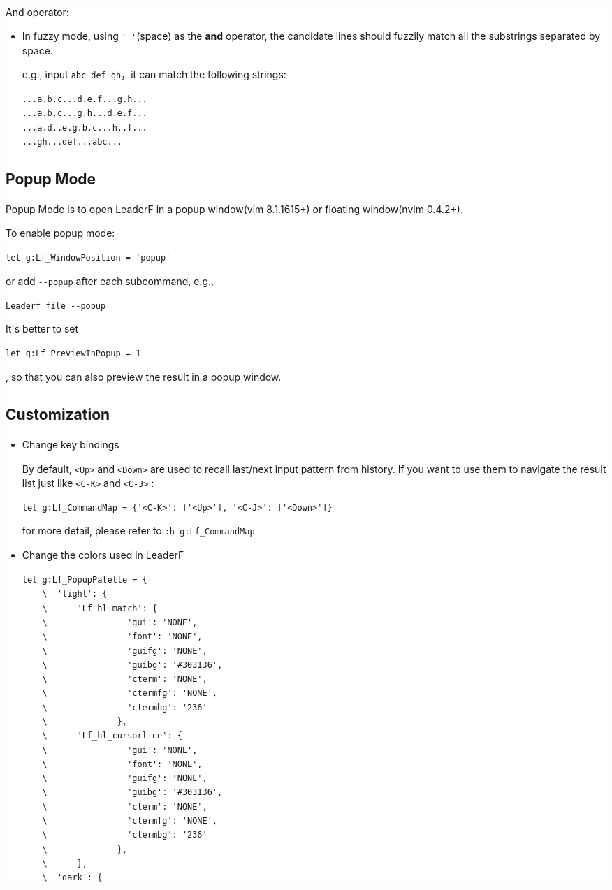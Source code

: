 And operator:

 * In fuzzy mode, using `' '`(space) as the **and** operator, the candidate lines should fuzzily match all the substrings separated by space.

    e.g., input `abc def gh`，it can match the following strings:
    ```
    ...a.b.c...d.e.f...g.h...
    ...a.b.c...g.h...d.e.f...
    ...a.d..e.g.b.c...h..f...
    ...gh...def...abc...
    ```

Popup Mode
----------

Popup Mode is to open LeaderF in a popup window(vim 8.1.1615+) or floating window(nvim 0.4.2+). 

To enable popup mode:  
```vim
let g:Lf_WindowPosition = 'popup'
```  
or add `--popup` after each subcommand, e.g.,  
```
Leaderf file --popup
```

It's better to set
```vim
let g:Lf_PreviewInPopup = 1
```
, so that you can also preview the result in a popup window.

Customization
-------------

 * Change key bindings

    By default, `<Up>` and `<Down>` are used to recall last/next input pattern from history. If you want to use them to navigate the result list just like `<C-K>` and `<C-J>` :

    `let g:Lf_CommandMap = {'<C-K>': ['<Up>'], '<C-J>': ['<Down>']}`

    for more detail, please refer to `:h g:Lf_CommandMap`.

 * Change the colors used in LeaderF

    ```vim
    let g:Lf_PopupPalette = {
        \  'light': {
        \      'Lf_hl_match': {
        \                'gui': 'NONE',
        \                'font': 'NONE',
        \                'guifg': 'NONE',
        \                'guibg': '#303136',
        \                'cterm': 'NONE',
        \                'ctermfg': 'NONE',
        \                'ctermbg': '236'
        \              },
        \      'Lf_hl_cursorline': {
        \                'gui': 'NONE',
        \                'font': 'NONE',
        \                'guifg': 'NONE',
        \                'guibg': '#303136',
        \                'cterm': 'NONE',
        \                'ctermfg': 'NONE',
        \                'ctermbg': '236'
        \              },
        \      },
        \  'dark': {

  [1]: https://github.com/Yggdroot/Images/blob/master/leaderf/leaderf_popup.gif
  [2]: https://github.com/Yggdroot/Images/blob/master/leaderf/leaderf_2.gif
  [3]: https://github.com/gmarik/Vundle.vim
  [4]: https://github.com/Yggdroot/LeaderF/blob/master/doc/leaderf.txt#L189-L349
  [5]: https://github.com/junegunn/vim-plug
  [6]: https://stackoverflow.com/questions/2817869/error-unable-to-find-vcvarsall-bat  